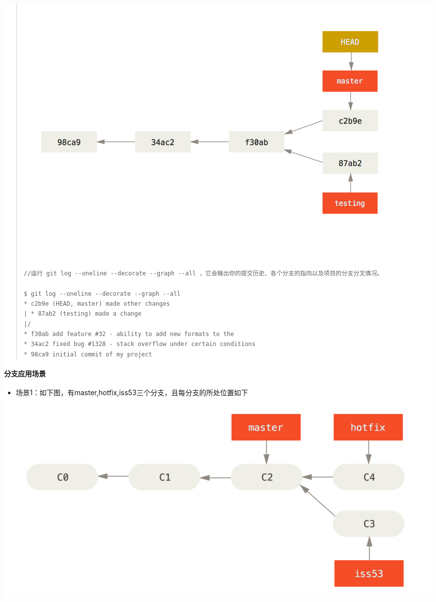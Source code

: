 > ![项目分叉历史。](images/advance-master.png)
>
> ```console
> //运行 git log --oneline --decorate --graph --all ，它会输出你的提交历史、各个分支的指向以及项目的分支分叉情况。
> 
> $ git log --oneline --decorate --graph --all
> * c2b9e (HEAD, master) made other changes
> | * 87ab2 (testing) made a change
> |/
> * f30ab add feature #32 - ability to add new formats to the
> * 34ac2 fixed bug #1328 - stack overflow under certain conditions
> * 98ca9 initial commit of my project
> ```

#### 分支应用场景

- 场景1：如下图，有master,hotfix,iss53三个分支，且每分支的所处位置如下

  ![基于 `master` 分支的紧急问题分支（hotfix branch）。](images/basic-branching-4.png)